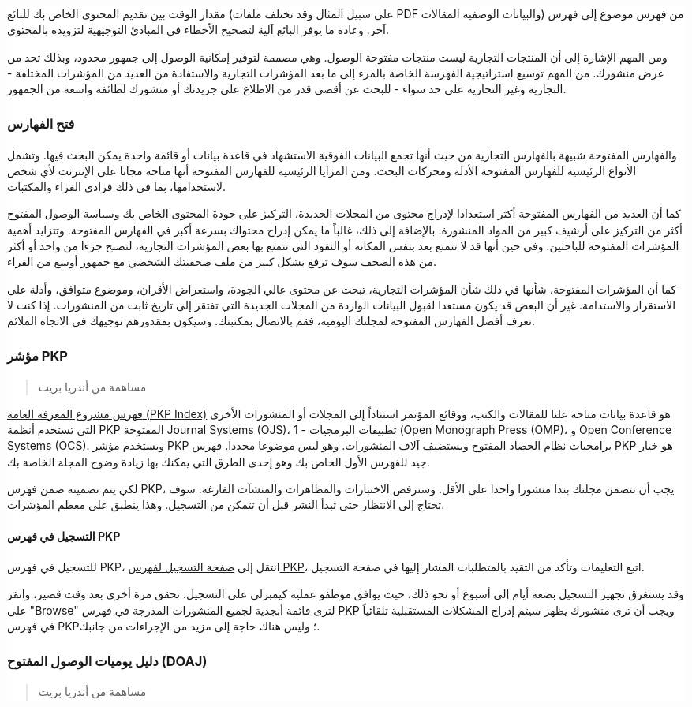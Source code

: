 مقدار الوقت بين تقديم المحتوى الخاص بك للبائع (على سبيل المثال وقد تختلف ملفات PDF والبيانات الوصفية المقالات) من فهرس موضوع إلى فهرس آخر. وعادة ما يوفر البائع آلية لتصحيح الأخطاء في المبادئ التوجيهية لتزويده بالمحتوى.

ومن المهم الإشارة إلى أن المنتجات التجارية ليست منتجات مفتوحة الوصول. وهي مصممة لتوفير إمكانية الوصول إلى جمهور محدود، وبذلك تحد من عرض منشورك. من المهم توسيع استراتيجية الفهرسة الخاصة بالمرء إلى ما بعد المؤشرات التجارية والاستفادة من العديد من المؤشرات المختلفة - التجارية وغير التجارية على حد سواء - للبحث عن أقصى قدر من الاطلاع على جريدتك أو منشورك لطائفة واسعة من الجمهور.

### فتح الفهارس

والفهارس المفتوحة شبيهة بالفهارس التجارية من حيث أنها تجمع البيانات الفوقية الاستشهاد في قاعدة بيانات أو قائمة واحدة يمكن البحث فيها. وتشمل الأنواع الرئيسية للفهارس المفتوحة الأدلة ومحركات البحث. ومن المزايا الرئيسية للفهارس المفتوحة أنها متاحة مجانا على الإنترنت لأي شخص لاستخدامها، بما في ذلك فرادى القراء والمكتبات.

كما أن العديد من الفهارس المفتوحة أكثر استعدادا لإدراج محتوى من المجلات الجديدة، التركيز على جودة المحتوى الخاص بك وسياسة الوصول المفتوح أكثر من التركيز على أرشيف كبير من المواد المنشورة. بالإضافة إلى ذلك، غالباً ما يمكن إدراج محتواك بسرعة أكبر في الفهارس المفتوحة. وتتزايد أهمية المؤشرات المفتوحة للباحثين. وفي حين أنها قد لا تتمتع بعد بنفس المكانة أو النفوذ التي تتمتع بها بعض المؤشرات التجارية، لتصبح جزءا من واحد أو أكثر من هذه الصحف سوف ترفع بشكل كبير من ملف صحفيتك الشخصي مع جمهور أوسع من القراء.

كما أن المؤشرات المفتوحة، شأنها في ذلك شأن المؤشرات التجارية، تبحث عن محتوى عالي الجودة، واستعراض الأقران، وموضوع متوافق، وأدلة على الاستقرار والاستدامة. غير أن البعض قد يكون مستعدا لقبول البيانات الواردة من المجلات الجديدة التي تفتقر إلى تاريخ ثابت من المنشورات. إذا كنت لا تعرف أفضل الفهارس المفتوحة لمجلتك اليومية، فقم بالاتصال بمكتبتك. وسيكون بمقدورهم توجيهك في الاتجاه الملائم.

### مؤشر PKP

> مساهمة من أندريا بريت

[فهرس مشروع المعرفة العامة (PKP Index)](https://index.pkp.sfu.ca) هو قاعدة بيانات متاحة علنا للمقالات والكتب، ووقائع المؤتمر استناداً إلى المجلات أو المنشورات الأخرى التي تستخدم أنظمة PKP المفتوحة Journal Systems (OJS)، 1 - تطبيقات البرمجيات (Open Monograph Press (OMP)، و Open Conference Systems (OCS). ويستخدم مؤشر PKP برامجيات نظام الحصاد المفتوح ويستضيف آلاف المنشورات. وهو ليس موضوعا محددا. فهرس PKP هو خيار جيد للفهرس الأول الخاص بك وهو إحدى الطرق التي يمكنك بها زيادة وضوح المجلة الخاصة بك.

لكي يتم تضمينه ضمن فهرس PKP، يجب أن تتضمن مجلتك بندا منشورا واحدا على الأقل.  وسترفض الاختبارات والمظاهرات والمنشآت الفارغة. سوف تحتاج إلى الانتظار حتى تبدأ النشر قبل أن تتمكن من التسجيل. وهذا ينطبق على معظم المؤشرات.

#### التسجيل في فهرس PKP

للتسجيل في فهرس PKP، انتقل إلى [صفحة التسجيل لفهرس PKP](http://index.pkp.sfu.ca/index.php/user/register)، اتبع التعليمات وتأكد من التقيد بالمتطلبات المشار إليها في صفحة التسجيل.

وقد يستغرق تجهيز التسجيل بضعة أيام إلى أسبوع أو نحو ذلك، حيث يوافق موظفو عملية كيمبرلي على التسجيل. تحقق مرة أخرى بعد وقت قصير، وانقر على "Browse" لترى قائمة أبجدية لجميع المنشورات المدرجة في فهرس PKP ويجب أن ترى منشورك يظهر سيتم إدراج المشكلات المستقبلية تلقائياً في فهرس PKP؛ وليس هناك حاجة إلى مزيد من الإجراءات من جانبك.

### دليل يوميات الوصول المفتوح (DOAJ)

> مساهمة من أندريا بريت
